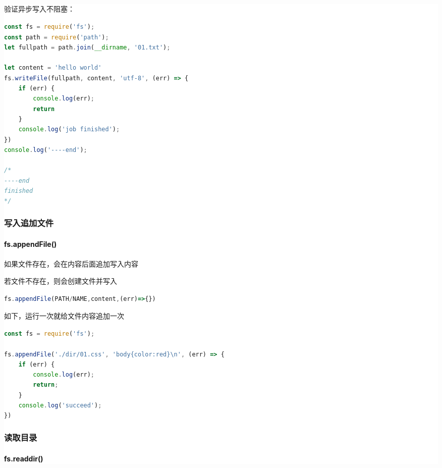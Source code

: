 
验证异步写入不阻塞：

```js
const fs = require('fs');
const path = require('path');
let fullpath = path.join(__dirname, '01.txt');

let content = 'hello world'
fs.writeFile(fullpath, content, 'utf-8', (err) => {
    if (err) {
        console.log(err);
        return
    }
    console.log('job finished');
})
console.log('----end');

/*
----end
finished
*/
```



### 写入追加文件

#### fs.appendFile()

如果文件存在，会在内容后面追加写入内容

若文件不存在，则会创建文件并写入

```js
fs.appendFile(PATH/NAME,content,(err)=>{})
```

如下，运行一次就给文件内容追加一次

```js
const fs = require('fs');

fs.appendFile('./dir/01.css', 'body{color:red}\n', (err) => {
    if (err) {
        console.log(err);
        return;
    }
    console.log('succeed');
})
```



### 读取目录

#### fs.readdir()
